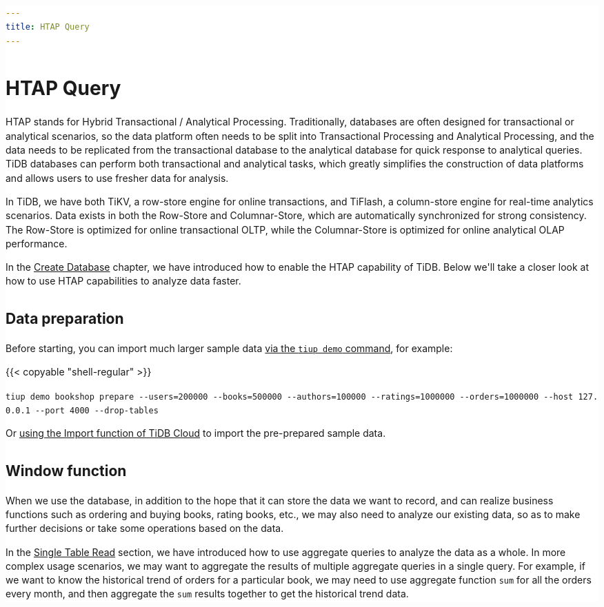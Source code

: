 ```yaml
---
title: HTAP Query
---
```


# HTAP Query

HTAP stands for Hybrid Transactional / Analytical Processing. Traditionally, databases are often designed for transactional or analytical scenarios, so the data platform often needs to be split into Transactional Processing and Analytical Processing, and the data needs to be replicated from the transactional database to the analytical database for quick response to analytical queries. TiDB databases can perform both transactional and analytical tasks, which greatly simplifies the construction of data platforms and allows users to use fresher data for analysis.

In TiDB, we have both TiKV, a row-store engine for online transactions, and TiFlash, a column-store engine for real-time analytics scenarios. Data exists in both the Row-Store and Columnar-Store, which are automatically synchronized for strong consistency. The Row-Store is optimized for online transactional OLTP, while the Columnar-Store is optimized for online analytical OLAP performance.

In the [Create Database](/develop/create-table.md#using-htap-capability) chapter, we have introduced how to enable the HTAP capability of TiDB. Below we'll take a closer look at how to use HTAP capabilities to analyze data faster.

## Data preparation

Before starting, you can import much larger sample data [via the `tiup demo` command](/develop/bookshop-schema-design.md#mode-1-via-tiup-demo-command-line), for example:

{{< copyable "shell-regular" >}}

```shell
tiup demo bookshop prepare --users=200000 --books=500000 --authors=100000 --ratings=1000000 --orders=1000000 --host 127.0.0.1 --port 4000 --drop-tables
```

Or [using the Import function of TiDB Cloud](/develop/bookshop-schema-design.md#Method-2-through-tidb-cloud-import-function) to import the pre-prepared sample data.

## Window function

When we use the database, in addition to the hope that it can store the data we want to record, and can realize business functions such as ordering and buying books, rating books, etc., we may also need to analyze our existing data, so as to make further decisions or take some operations based on the data.

In the [Single Table Read](/develop/get-data-from-single-table.md) section, we have introduced how to use aggregate queries to analyze the data as a whole. In more complex usage scenarios, we may want to aggregate the results of multiple aggregate queries in a single query. For example, if we want to know the historical trend of orders for a particular book, we may need to use aggregate function `sum` for all the orders every month, and then aggregate the `sum` results together to get the historical trend data.
